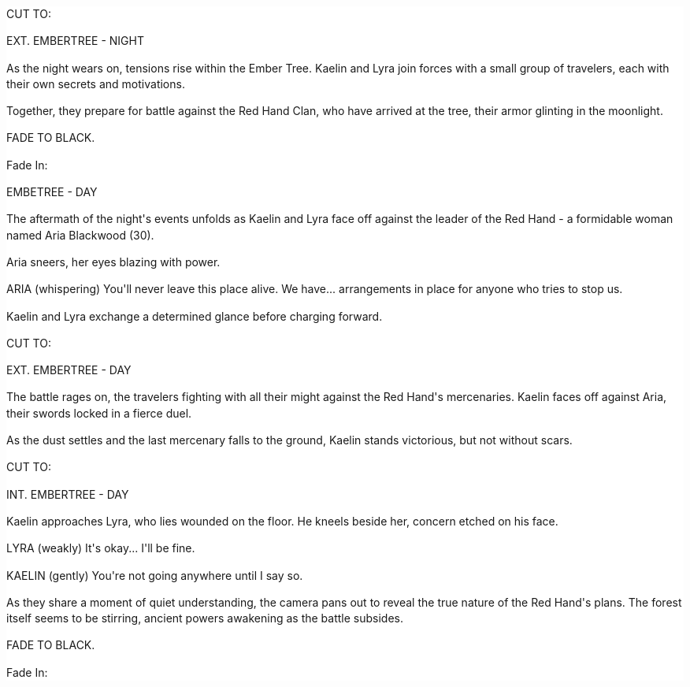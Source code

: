 CUT TO:

EXT. EMBERTREE - NIGHT

As the night wears on, tensions rise within the Ember Tree. Kaelin and Lyra join forces with a small group of travelers, each with their own secrets and motivations.

Together, they prepare for battle against the Red Hand Clan, who have arrived at the tree, their armor glinting in the moonlight.

FADE TO BLACK.

Fade In:

EMBETREE - DAY

The aftermath of the night's events unfolds as Kaelin and Lyra face off against the leader of the Red Hand - a formidable woman named Aria Blackwood (30).

Aria sneers, her eyes blazing with power.

ARIA
(whispering)
You'll never leave this place alive. We have... arrangements in place for anyone who tries to stop us.

Kaelin and Lyra exchange a determined glance before charging forward.

CUT TO:

EXT. EMBERTREE - DAY

The battle rages on, the travelers fighting with all their might against the Red Hand's mercenaries. Kaelin faces off against Aria, their swords locked in a fierce duel.

As the dust settles and the last mercenary falls to the ground, Kaelin stands victorious, but not without scars.

CUT TO:

INT. EMBERTREE - DAY

Kaelin approaches Lyra, who lies wounded on the floor. He kneels beside her, concern etched on his face.

LYRA
(weakly)
It's okay... I'll be fine.

KAELIN
(gently)
You're not going anywhere until I say so.

As they share a moment of quiet understanding, the camera pans out to reveal the true nature of the Red Hand's plans. The forest itself seems to be stirring, ancient powers awakening as the battle subsides.

FADE TO BLACK.

Fade In:
